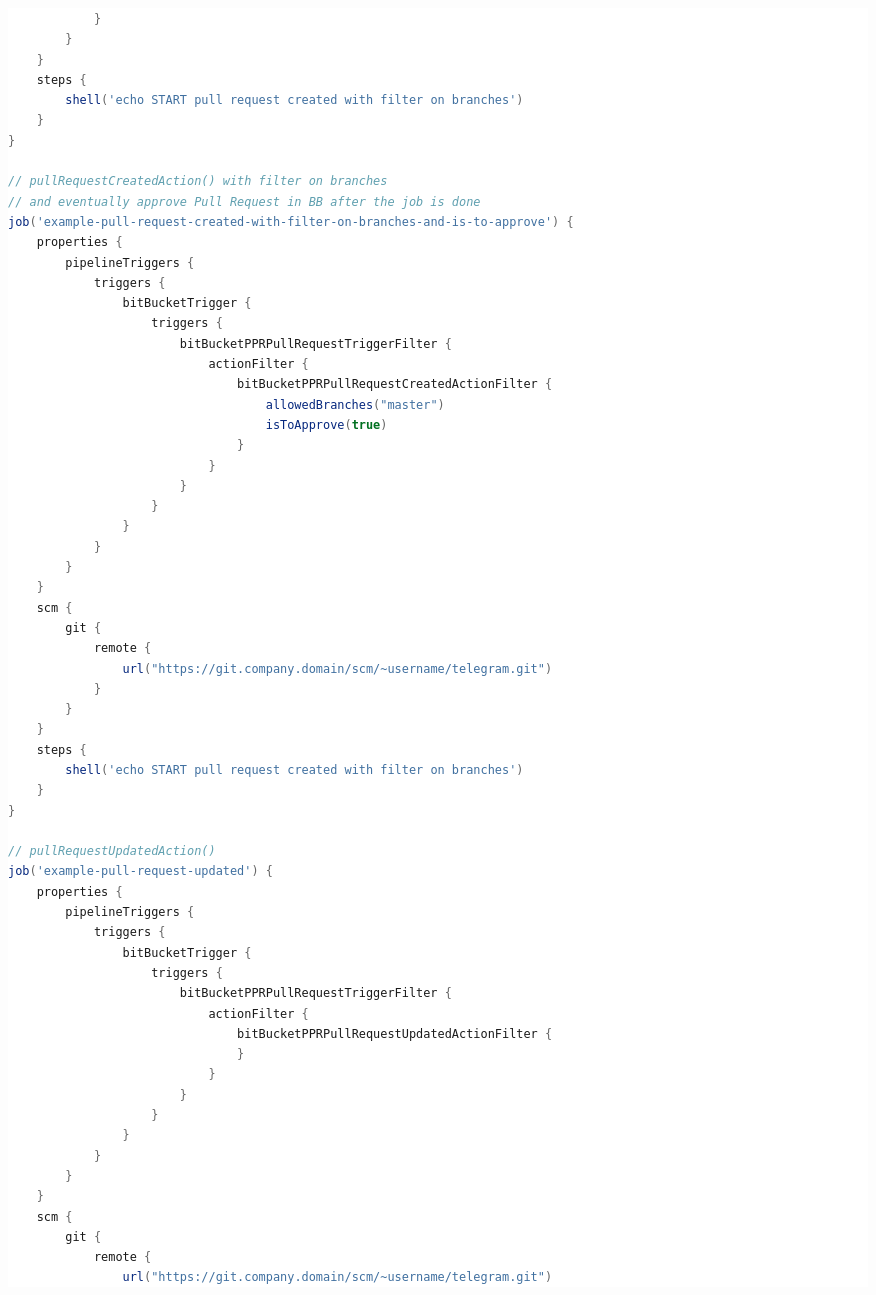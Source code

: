 ```groovy
            }
        }
    }
    steps {
        shell('echo START pull request created with filter on branches')
    }
}

// pullRequestCreatedAction() with filter on branches
// and eventually approve Pull Request in BB after the job is done
job('example-pull-request-created-with-filter-on-branches-and-is-to-approve') {
    properties {
        pipelineTriggers {
            triggers {
                bitBucketTrigger {
                    triggers {
                        bitBucketPPRPullRequestTriggerFilter {
                            actionFilter {
                                bitBucketPPRPullRequestCreatedActionFilter {
                                    allowedBranches("master")
                                    isToApprove(true)
                                }
                            }
                        }
                    }
                }
            }
        }
    }
    scm {
        git {
            remote {
                url("https://git.company.domain/scm/~username/telegram.git")
            }
        }
    }
    steps {
        shell('echo START pull request created with filter on branches')
    }
}

// pullRequestUpdatedAction()
job('example-pull-request-updated') {
    properties {
        pipelineTriggers {
            triggers {
                bitBucketTrigger {
                    triggers {
                        bitBucketPPRPullRequestTriggerFilter {
                            actionFilter {
                                bitBucketPPRPullRequestUpdatedActionFilter {
                                }
                            }
                        }
                    }
                }
            }
        }
    }
    scm {
        git {
            remote {
                url("https://git.company.domain/scm/~username/telegram.git")
```
